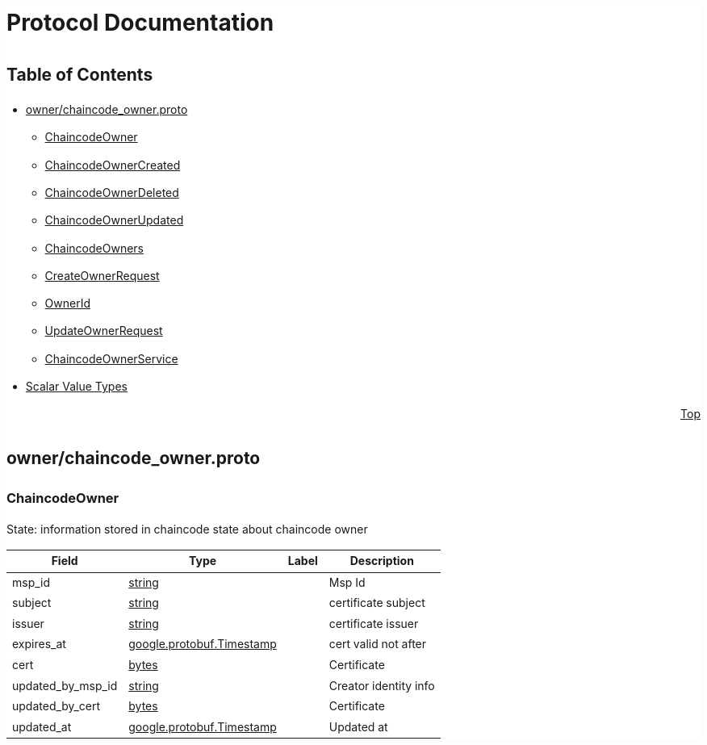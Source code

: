 # Protocol Documentation
<a name="top"></a>

## Table of Contents

- [owner/chaincode_owner.proto](#owner/chaincode_owner.proto)
    - [ChaincodeOwner](#extensions.owner.ChaincodeOwner)
    - [ChaincodeOwnerCreated](#extensions.owner.ChaincodeOwnerCreated)
    - [ChaincodeOwnerDeleted](#extensions.owner.ChaincodeOwnerDeleted)
    - [ChaincodeOwnerUpdated](#extensions.owner.ChaincodeOwnerUpdated)
    - [ChaincodeOwners](#extensions.owner.ChaincodeOwners)
    - [CreateOwnerRequest](#extensions.owner.CreateOwnerRequest)
    - [OwnerId](#extensions.owner.OwnerId)
    - [UpdateOwnerRequest](#extensions.owner.UpdateOwnerRequest)
  
  
  
    - [ChaincodeOwnerService](#extensions.owner.ChaincodeOwnerService)
  

- [Scalar Value Types](#scalar-value-types)



<a name="owner/chaincode_owner.proto"></a>
<p align="right"><a href="#top">Top</a></p>

## owner/chaincode_owner.proto



<a name="extensions.owner.ChaincodeOwner"></a>

### ChaincodeOwner
State: information stored in chaincode state about chaincode owner


| Field | Type | Label | Description |
| ----- | ---- | ----- | ----------- |
| msp_id | [string](#string) |  | Msp Id |
| subject | [string](#string) |  | certificate subject |
| issuer | [string](#string) |  | certificate issuer |
| expires_at | [google.protobuf.Timestamp](#google.protobuf.Timestamp) |  | cert valid not after |
| cert | [bytes](#bytes) |  | Certificate |
| updated_by_msp_id | [string](#string) |  | Creator identity info |
| updated_by_cert | [bytes](#bytes) |  | Certificate |
| updated_at | [google.protobuf.Timestamp](#google.protobuf.Timestamp) |  | Updated at |



